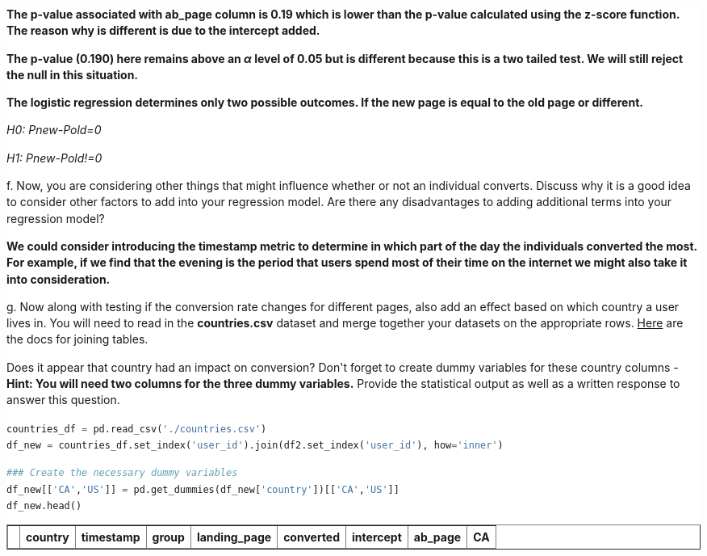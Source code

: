 **The p-value associated with ab_page column is 0.19 which is lower than the p-value calculated using the z-score function. The reason why is different is due to the intercept added.**

**The p-value (0.190) here remains above an $\alpha$ level of 0.05 but is different because this is a two tailed test. We will still reject the null in this situation.**

**The logistic regression determines only two possible outcomes. If the new page is equal to the old page or different.**

*H0: Pnew-Pold=0*

*H1: Pnew-Pold!=0*

f. Now, you are considering other things that might influence whether or not an individual converts.  Discuss why it is a good idea to consider other factors to add into your regression model.  Are there any disadvantages to adding additional terms into your regression model?

**We could consider introducing the timestamp metric to determine in which part of the day the individuals converted the most. For example, if we find that the evening is the period that users spend most of their time on the internet we might also take it into consideration.**

g. Now along with testing if the conversion rate changes for different pages, also add an effect based on which country a user lives in. You will need to read in the **countries.csv** dataset and merge together your datasets on the appropriate rows.  [Here](https://pandas.pydata.org/pandas-docs/stable/generated/pandas.DataFrame.join.html) are the docs for joining tables. 

Does it appear that country had an impact on conversion?  Don't forget to create dummy variables for these country columns - **Hint: You will need two columns for the three dummy variables.** Provide the statistical output as well as a written response to answer this question.


```python
countries_df = pd.read_csv('./countries.csv')
df_new = countries_df.set_index('user_id').join(df2.set_index('user_id'), how='inner')
```


```python
### Create the necessary dummy variables
df_new[['CA','US']] = pd.get_dummies(df_new['country'])[['CA','US']]
df_new.head()
```




<div>
<style scoped>
    .dataframe tbody tr th:only-of-type {
        vertical-align: middle;
    }

    .dataframe tbody tr th {
        vertical-align: top;
    }

    .dataframe thead th {
        text-align: right;
    }
</style>
<table border="1" class="dataframe">
  <thead>
    <tr style="text-align: right;">
      <th></th>
      <th>country</th>
      <th>timestamp</th>
      <th>group</th>
      <th>landing_page</th>
      <th>converted</th>
      <th>intercept</th>
      <th>ab_page</th>
      <th>CA</th>